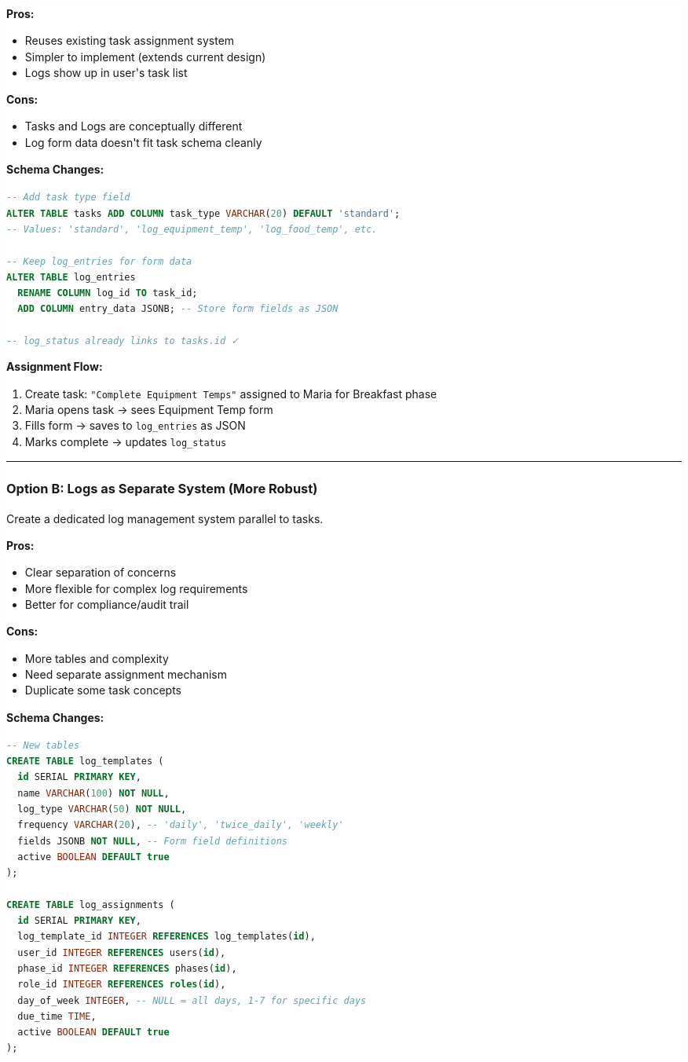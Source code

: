 **Pros:**
- Reuses existing task assignment system
- Simpler to implement (extends current design)
- Logs show up in user's task list

**Cons:**
- Tasks and Logs are conceptually different
- Log form data doesn't fit task schema cleanly

**Schema Changes:**
```sql
-- Add task type field
ALTER TABLE tasks ADD COLUMN task_type VARCHAR(20) DEFAULT 'standard';
-- Values: 'standard', 'log_equipment_temp', 'log_food_temp', etc.

-- Keep log_entries for form data
ALTER TABLE log_entries 
  RENAME COLUMN log_id TO task_id;
  ADD COLUMN entry_data JSONB; -- Store form fields as JSON

-- log_status already links to tasks.id ✓
```

**Assignment Flow:**
1. Create task: `"Complete Equipment Temps"` assigned to Maria for Breakfast phase
2. Maria opens task → sees Equipment Temp form
3. Fills form → saves to `log_entries` as JSON
4. Marks complete → updates `log_status`

---

### **Option B: Logs as Separate System (More Robust)**

Create a dedicated log management system parallel to tasks.

**Pros:**
- Clear separation of concerns
- More flexible for complex log requirements
- Better for compliance/audit trail

**Cons:**
- More tables and complexity
- Need separate assignment mechanism
- Duplicate some task concepts

**Schema Changes:**
```sql
-- New tables
CREATE TABLE log_templates (
  id SERIAL PRIMARY KEY,
  name VARCHAR(100) NOT NULL,
  log_type VARCHAR(50) NOT NULL,
  frequency VARCHAR(20), -- 'daily', 'twice_daily', 'weekly'
  fields JSONB NOT NULL, -- Form field definitions
  active BOOLEAN DEFAULT true
);

CREATE TABLE log_assignments (
  id SERIAL PRIMARY KEY,
  log_template_id INTEGER REFERENCES log_templates(id),
  user_id INTEGER REFERENCES users(id),
  phase_id INTEGER REFERENCES phases(id),
  role_id INTEGER REFERENCES roles(id),
  day_of_week INTEGER, -- NULL = all days, 1-7 for specific days
  due_time TIME,
  active BOOLEAN DEFAULT true
);
```